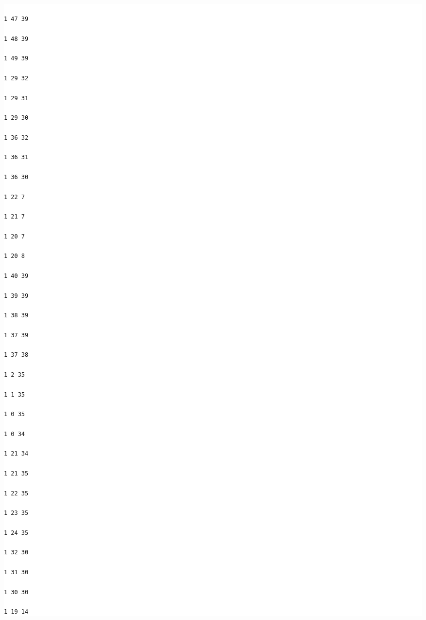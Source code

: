 ```

1 47 39

1 48 39

1 49 39

1 29 32

1 29 31

1 29 30

1 36 32

1 36 31

1 36 30

1 22 7

1 21 7

1 20 7

1 20 8

1 40 39

1 39 39

1 38 39

1 37 39

1 37 38

1 2 35

1 1 35

1 0 35

1 0 34

1 21 34

1 21 35

1 22 35

1 23 35

1 24 35

1 32 30

1 31 30

1 30 30

1 19 14

```